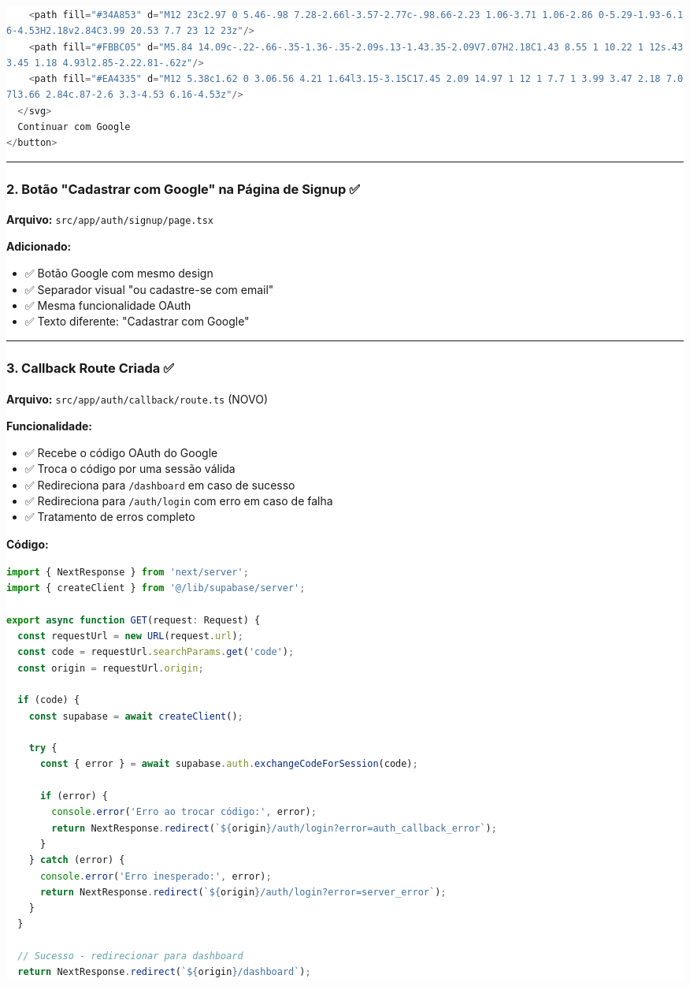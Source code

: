 ```typescript
    <path fill="#34A853" d="M12 23c2.97 0 5.46-.98 7.28-2.66l-3.57-2.77c-.98.66-2.23 1.06-3.71 1.06-2.86 0-5.29-1.93-6.16-4.53H2.18v2.84C3.99 20.53 7.7 23 12 23z"/>
    <path fill="#FBBC05" d="M5.84 14.09c-.22-.66-.35-1.36-.35-2.09s.13-1.43.35-2.09V7.07H2.18C1.43 8.55 1 10.22 1 12s.43 3.45 1.18 4.93l2.85-2.22.81-.62z"/>
    <path fill="#EA4335" d="M12 5.38c1.62 0 3.06.56 4.21 1.64l3.15-3.15C17.45 2.09 14.97 1 12 1 7.7 1 3.99 3.47 2.18 7.07l3.66 2.84c.87-2.6 3.3-4.53 6.16-4.53z"/>
  </svg>
  Continuar com Google
</button>
```

---

### **2. Botão "Cadastrar com Google" na Página de Signup** ✅

**Arquivo:** `src/app/auth/signup/page.tsx`

**Adicionado:**
- ✅ Botão Google com mesmo design
- ✅ Separador visual "ou cadastre-se com email"
- ✅ Mesma funcionalidade OAuth
- ✅ Texto diferente: "Cadastrar com Google"

---

### **3. Callback Route Criada** ✅

**Arquivo:** `src/app/auth/callback/route.ts` (NOVO)

**Funcionalidade:**
- ✅ Recebe o código OAuth do Google
- ✅ Troca o código por uma sessão válida
- ✅ Redireciona para `/dashboard` em caso de sucesso
- ✅ Redireciona para `/auth/login` com erro em caso de falha
- ✅ Tratamento de erros completo

**Código:**
```typescript
import { NextResponse } from 'next/server';
import { createClient } from '@/lib/supabase/server';

export async function GET(request: Request) {
  const requestUrl = new URL(request.url);
  const code = requestUrl.searchParams.get('code');
  const origin = requestUrl.origin;

  if (code) {
    const supabase = await createClient();
    
    try {
      const { error } = await supabase.auth.exchangeCodeForSession(code);
      
      if (error) {
        console.error('Erro ao trocar código:', error);
        return NextResponse.redirect(`${origin}/auth/login?error=auth_callback_error`);
      }
    } catch (error) {
      console.error('Erro inesperado:', error);
      return NextResponse.redirect(`${origin}/auth/login?error=server_error`);
    }
  }

  // Sucesso - redirecionar para dashboard
  return NextResponse.redirect(`${origin}/dashboard`);
```